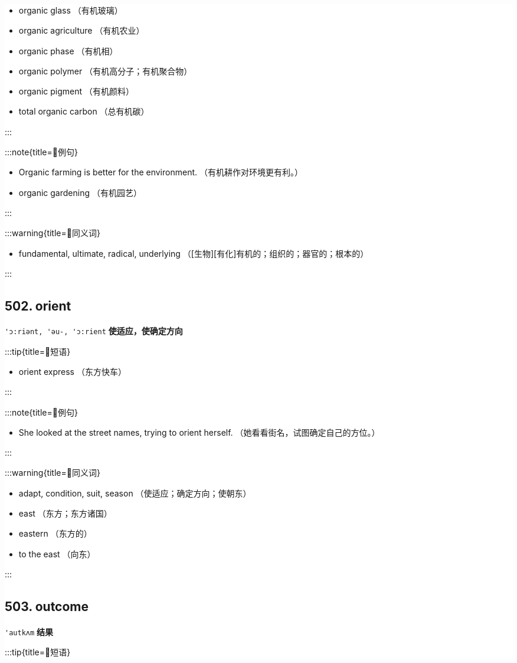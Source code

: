 - organic glass （有机玻璃）

- organic agriculture （有机农业）

- organic phase （有机相）

- organic polymer （有机高分子；有机聚合物）

- organic pigment （有机颜料）

- total organic carbon （总有机碳）

:::

:::note{title=🎤例句}

- Organic farming is better for the environment. （有机耕作对环境更有利。）

- organic gardening （有机园艺）

:::

:::warning{title=🤔同义词}

- fundamental, ultimate, radical, underlying （[生物][有化]有机的；组织的；器官的；根本的）

:::


## 502. orient

`'ɔ:riənt, 'əu-, 'ɔ:rient`  **使适应，使确定方向**

:::tip{title=🤩短语}

- orient express （东方快车）

:::

:::note{title=🎤例句}

- She looked at the street names, trying to orient herself. （她看看街名，试图确定自己的方位。）

:::

:::warning{title=🤔同义词}

- adapt, condition, suit, season （使适应；确定方向；使朝东）

- east （东方；东方诸国）

- eastern （东方的）

- to the east （向东）

:::


## 503. outcome

`'autkʌm`  **结果**

:::tip{title=🤩短语}
